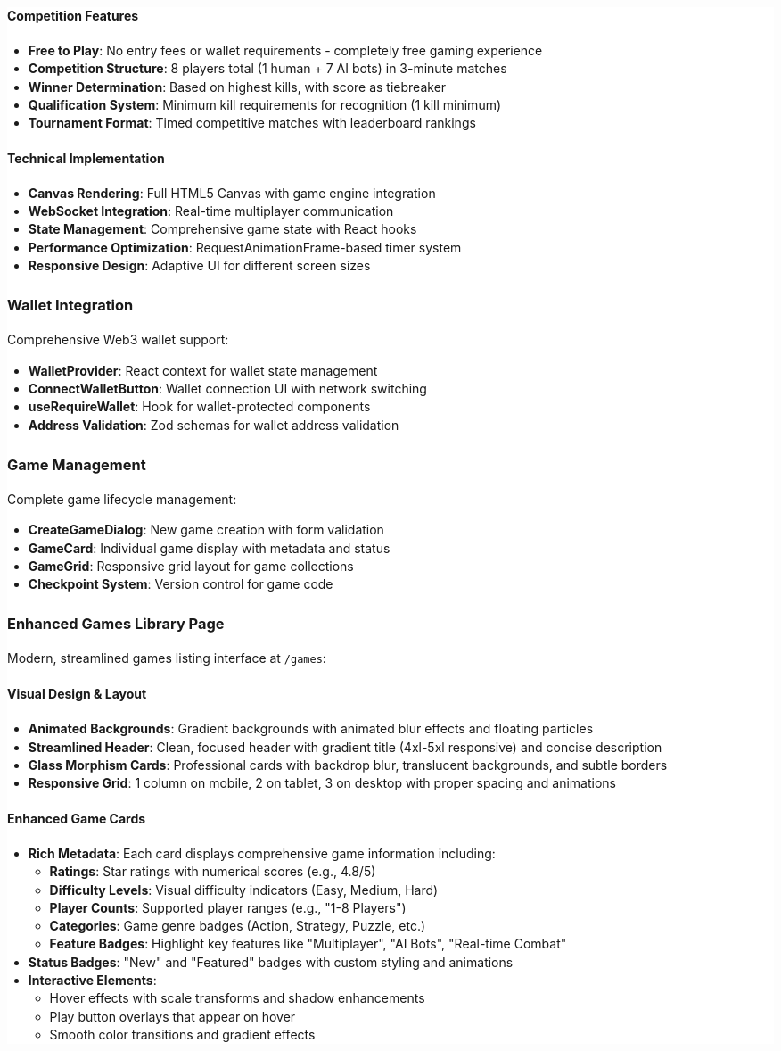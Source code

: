 #### Competition Features
- **Free to Play**: No entry fees or wallet requirements - completely free gaming experience
- **Competition Structure**: 8 players total (1 human + 7 AI bots) in 3-minute matches
- **Winner Determination**: Based on highest kills, with score as tiebreaker
- **Qualification System**: Minimum kill requirements for recognition (1 kill minimum)
- **Tournament Format**: Timed competitive matches with leaderboard rankings

#### Technical Implementation
- **Canvas Rendering**: Full HTML5 Canvas with game engine integration
- **WebSocket Integration**: Real-time multiplayer communication
- **State Management**: Comprehensive game state with React hooks
- **Performance Optimization**: RequestAnimationFrame-based timer system
- **Responsive Design**: Adaptive UI for different screen sizes

### Wallet Integration
Comprehensive Web3 wallet support:
- **WalletProvider**: React context for wallet state management
- **ConnectWalletButton**: Wallet connection UI with network switching
- **useRequireWallet**: Hook for wallet-protected components
- **Address Validation**: Zod schemas for wallet address validation

### Game Management
Complete game lifecycle management:
- **CreateGameDialog**: New game creation with form validation
- **GameCard**: Individual game display with metadata and status
- **GameGrid**: Responsive grid layout for game collections
- **Checkpoint System**: Version control for game code

### Enhanced Games Library Page
Modern, streamlined games listing interface at `/games`:

#### Visual Design & Layout
- **Animated Backgrounds**: Gradient backgrounds with animated blur effects and floating particles
- **Streamlined Header**: Clean, focused header with gradient title (4xl-5xl responsive) and concise description
- **Glass Morphism Cards**: Professional cards with backdrop blur, translucent backgrounds, and subtle borders
- **Responsive Grid**: 1 column on mobile, 2 on tablet, 3 on desktop with proper spacing and animations

#### Enhanced Game Cards
- **Rich Metadata**: Each card displays comprehensive game information including:
  - **Ratings**: Star ratings with numerical scores (e.g., 4.8/5)
  - **Difficulty Levels**: Visual difficulty indicators (Easy, Medium, Hard)
  - **Player Counts**: Supported player ranges (e.g., "1-8 Players")
  - **Categories**: Game genre badges (Action, Strategy, Puzzle, etc.)
  - **Feature Badges**: Highlight key features like "Multiplayer", "AI Bots", "Real-time Combat"
- **Status Badges**: "New" and "Featured" badges with custom styling and animations
- **Interactive Elements**: 
  - Hover effects with scale transforms and shadow enhancements
  - Play button overlays that appear on hover
  - Smooth color transitions and gradient effects
